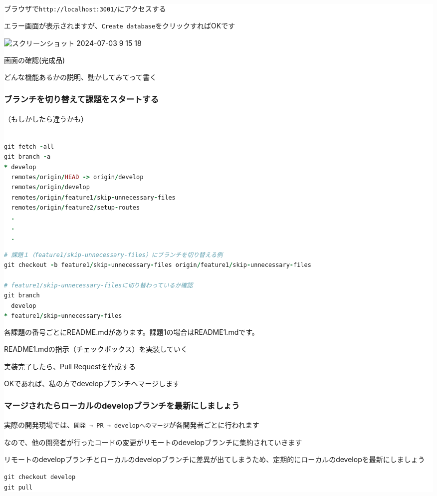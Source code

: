ブラウザで`http://localhost:3001/`にアクセスする

エラー画面が表示されますが、`Create database`をクリックすればOKです

<img width="1428" alt="スクリーンショット 2024-07-03 9 15 18" src="https://github.com/user-attachments/assets/377ff927-d39e-4e5b-bfd3-d8da074e1fec">

画面の確認(完成品)

どんな機能あるかの説明、動かしてみてって書く

### ブランチを切り替えて課題をスタートする

（もしかしたら違うかも）

```ruby

git fetch -all
git branch -a
* develop
  remotes/origin/HEAD -> origin/develop
  remotes/origin/develop
  remotes/origin/feature1/skip-unnecessary-files
  remotes/origin/feature2/setup-routes
  .
  .
  .
```

```ruby
# 課題１（feature1/skip-unnecessary-files）にブランチを切り替える例
git checkout -b feature1/skip-unnecessary-files origin/feature1/skip-unnecessary-files

# feature1/skip-unnecessary-filesに切り替わっているか確認
git branch
  develop
* feature1/skip-unnecessary-files
```

各課題の番号ごとにREADME.mdがあります。課題1の場合はREADME1.mdです。

README1.mdの指示（チェックボックス）を実装していく

実装完了したら、Pull Requestを作成する

OKであれば、私の方でdevelopブランチへマージします

### マージされたらローカルのdevelopブランチを最新にしましょう

実際の開発現場では、`開発 → PR → developへのマージ`が各開発者ごとに行われます

なので、他の開発者が行ったコードの変更がリモートのdevelopブランチに集約されていきます

リモートのdevelopブランチとローカルのdevelopブランチに差異が出てしまうため、定期的にローカルのdevelopを最新にしましょう

```
git checkout develop
git pull
```
